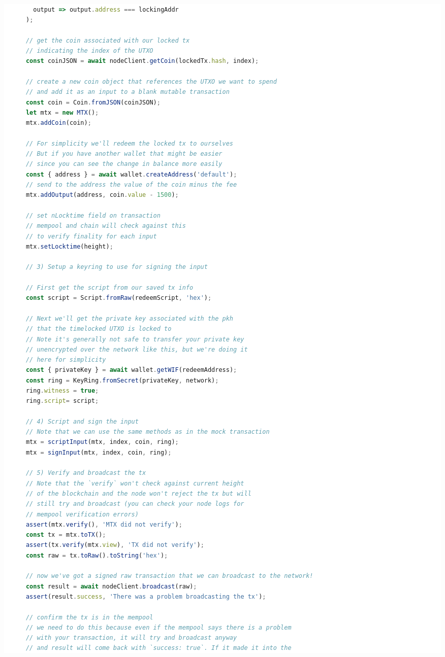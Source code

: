 ```javascript
        output => output.address === lockingAddr
      );

      // get the coin associated with our locked tx
      // indicating the index of the UTXO
      const coinJSON = await nodeClient.getCoin(lockedTx.hash, index);

      // create a new coin object that references the UTXO we want to spend
      // and add it as an input to a blank mutable transaction
      const coin = Coin.fromJSON(coinJSON);
      let mtx = new MTX();
      mtx.addCoin(coin);

      // For simplicity we'll redeem the locked tx to ourselves
      // But if you have another wallet that might be easier
      // since you can see the change in balance more easily
      const { address } = await wallet.createAddress('default');
      // send to the address the value of the coin minus the fee
      mtx.addOutput(address, coin.value - 1500);

      // set nLocktime field on transaction
      // mempool and chain will check against this
      // to verify finality for each input
      mtx.setLocktime(height);

      // 3) Setup a keyring to use for signing the input

      // First get the script from our saved tx info
      const script = Script.fromRaw(redeemScript, 'hex');

      // Next we'll get the private key associated with the pkh
      // that the timelocked UTXO is locked to
      // Note it's generally not safe to transfer your private key
      // unencrypted over the network like this, but we're doing it
      // here for simplicity
      const { privateKey } = await wallet.getWIF(redeemAddress);
      const ring = KeyRing.fromSecret(privateKey, network);
      ring.witness = true;
      ring.script= script;

      // 4) Script and sign the input
      // Note that we can use the same methods as in the mock transaction
      mtx = scriptInput(mtx, index, coin, ring);
      mtx = signInput(mtx, index, coin, ring);

      // 5) Verify and broadcast the tx
      // Note that the `verify` won't check against current height
      // of the blockchain and the node won't reject the tx but will
      // still try and broadcast (you can check your node logs for
      // mempool verification errors)
      assert(mtx.verify(), 'MTX did not verify');
      const tx = mtx.toTX();
      assert(tx.verify(mtx.view), 'TX did not verify');
      const raw = tx.toRaw().toString('hex');

      // now we've got a signed raw transaction that we can broadcast to the network!
      const result = await nodeClient.broadcast(raw);
      assert(result.success, 'There was a problem broadcasting the tx');

      // confirm the tx is in the mempool
      // we need to do this because even if the mempool says there is a problem
      // with your transaction, it will try and broadcast anyway
      // and result will come back with `success: true`. If it made it into the
```